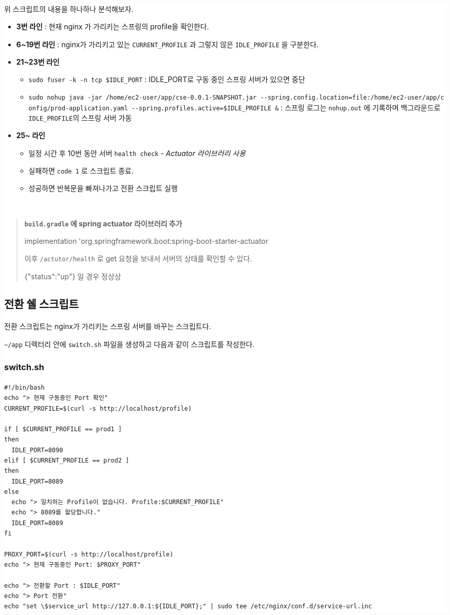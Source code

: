 ```shell
```

위 스크립트의 내용을 하나하나 분석해보자.

- **3번 라인** : 현재 nginx 가 가리키는 스프링의 profile을 확인한다.


- **6~19번 라인** : nginx가 가리키고 있는 `CURRENT_PROFILE` 과 그렇지 않은 `IDLE_PROFILE` 을 구분한다.


- **21~23번 라인**

  - `sudo fuser -k -n tcp $IDLE_PORT` : IDLE_PORT로 구동 중인 스프링 서버가 있으면 중단

  - `sudo nohup java -jar /home/ec2-user/app/cse-0.0.1-SNAPSHOT.jar --spring.config.location=file:/home/ec2-user/app/config/prod-application.yaml --spring.profiles.active=$IDLE_PROFILE &` : 스프링 로그는 `nohup.out` 에 기록하며 백그라운드로 `IDLE_PROFILE`의 스프링 서버 가동


- **25~ 라인**

  - 일정 시간 후 10번 동안 서버 `health check` - *Actuator 라이브러리 사용*

  -  실패하면 `code 1` 로 스크립트 종료.

  - 성공하면 반복문을 빠져나가고 전환 스크립트 실행

<br/>

> **`build.gradle` 에 spring actuator 라이브러리 추가**
>
> implementation 'org.springframework.boot:spring-boot-starter-actuator
>
> 이후 `/actutor/health` 로 get 요청을 보내서 서버의 상태를 확인할 수 있다.
>
> {"status":"up"} 일 경우 정상상


## 전환 쉘 스크립트

전환 스크립트는 nginx가 가리키는 스프링 서버를 바꾸는 스크립트다.

`~/app` 디렉터리 안에 `switch.sh` 파일을 생성하고 다음과 같이 스크립트를 작성한다.

### switch.sh

```shell
#!/bin/bash
echo "> 현재 구동중인 Port 확인"
CURRENT_PROFILE=$(curl -s http://localhost/profile)

if [ $CURRENT_PROFILE == prod1 ]
then
  IDLE_PORT=8090
elif [ $CURRENT_PROFILE == prod2 ]
then
  IDLE_PORT=8089
else
  echo "> 일치하는 Profile이 없습니다. Profile:$CURRENT_PROFILE"
  echo "> 8089를 할당합니다."
  IDLE_PORT=8089
fi

PROXY_PORT=$(curl -s http://localhost/profile)
echo "> 현재 구동중인 Port: $PROXY_PORT"

echo "> 전환할 Port : $IDLE_PORT"
echo "> Port 전환"
echo "set \$service_url http://127.0.0.1:${IDLE_PORT};" | sudo tee /etc/nginx/conf.d/service-url.inc

```